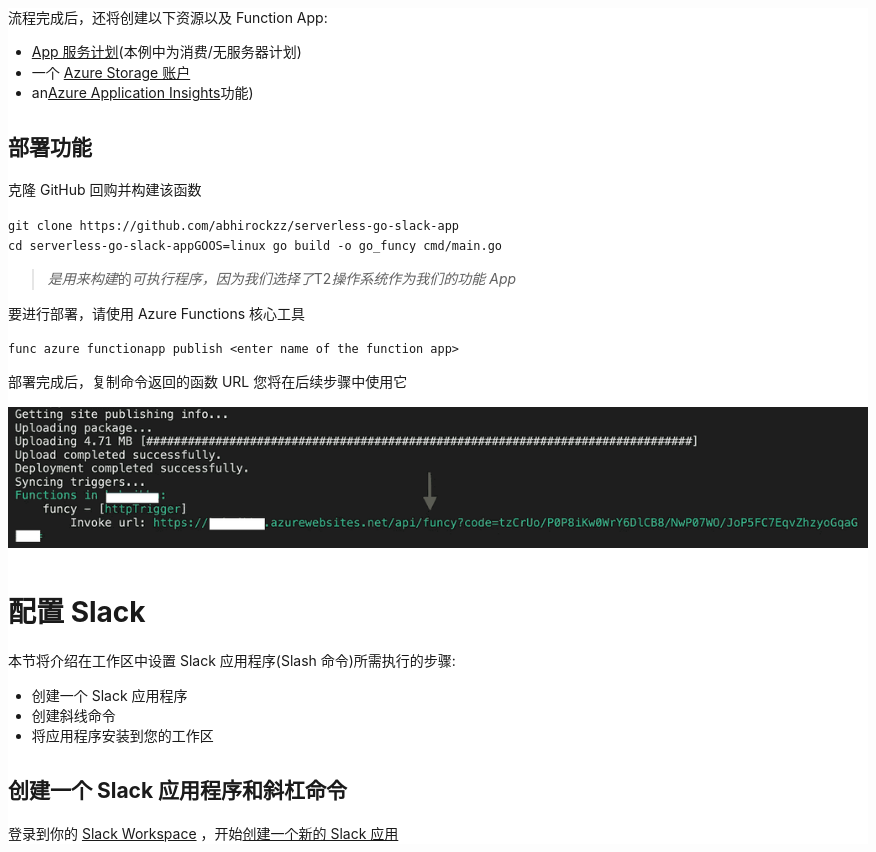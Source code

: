 流程完成后，还将创建以下资源以及 Function App:

*   [App 服务计划](https://docs.microsoft.com/azure/app-service/overview-hosting-plans?WT.mc_id=data-9656-abhishgu)(本例中为消费/无服务器计划)
*   一个 [Azure Storage 账户](https://docs.microsoft.com/azure/storage/common/storage-account-overview?WT.mc_id=data-9656-abhishgu)
*   an[Azure Application Insights](https://docs.microsoft.com/azure/azure-monitor/app/app-insights-overview?WT.mc_id=data-9656-abhishgu)功能)

## 部署功能

克隆 GitHub 回购并构建该函数

```
git clone https://github.com/abhirockzz/serverless-go-slack-app
cd serverless-go-slack-appGOOS=linux go build -o go_funcy cmd/main.go
```

> *是用来构建*的*可执行程序，因为我们选择了*T2*操作系统作为我们的功能 App*

要进行部署，请使用 Azure Functions 核心工具

```
func azure functionapp publish <enter name of the function app>
```

部署完成后，复制命令返回的函数 URL 您将在后续步骤中使用它

![](img/d3ac6e0ef9e65780666a6ce00c900870.png)

# 配置 Slack

本节将介绍在工作区中设置 Slack 应用程序(Slash 命令)所需执行的步骤:

*   创建一个 Slack 应用程序
*   创建斜线命令
*   将应用程序安装到您的工作区

## 创建一个 Slack 应用程序和斜杠命令

登录到你的 [Slack Workspace](https://slack.com/signin) ，开始[创建一个新的 Slack 应用](https://api.slack.com/apps/new)
